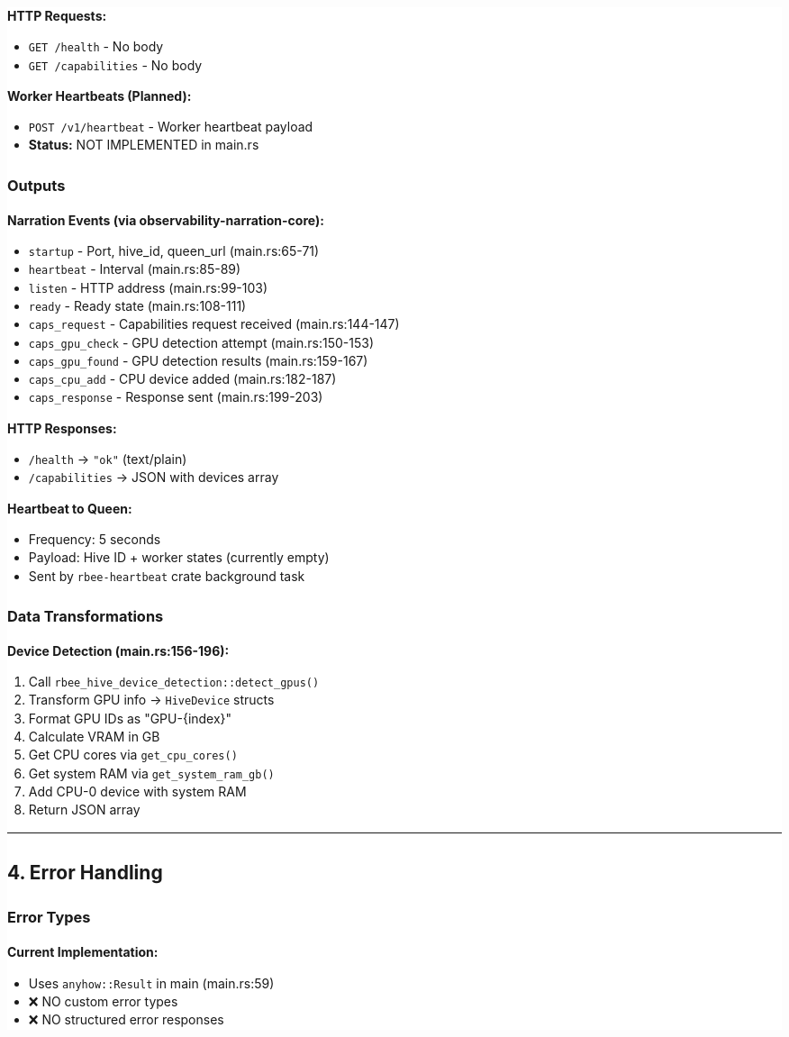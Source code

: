 **HTTP Requests:**
- `GET /health` - No body
- `GET /capabilities` - No body

**Worker Heartbeats (Planned):**
- `POST /v1/heartbeat` - Worker heartbeat payload
- **Status:** NOT IMPLEMENTED in main.rs

### Outputs

**Narration Events (via observability-narration-core):**
- `startup` - Port, hive_id, queen_url (main.rs:65-71)
- `heartbeat` - Interval (main.rs:85-89)
- `listen` - HTTP address (main.rs:99-103)
- `ready` - Ready state (main.rs:108-111)
- `caps_request` - Capabilities request received (main.rs:144-147)
- `caps_gpu_check` - GPU detection attempt (main.rs:150-153)
- `caps_gpu_found` - GPU detection results (main.rs:159-167)
- `caps_cpu_add` - CPU device added (main.rs:182-187)
- `caps_response` - Response sent (main.rs:199-203)

**HTTP Responses:**
- `/health` → `"ok"` (text/plain)
- `/capabilities` → JSON with devices array

**Heartbeat to Queen:**
- Frequency: 5 seconds
- Payload: Hive ID + worker states (currently empty)
- Sent by `rbee-heartbeat` crate background task

### Data Transformations

**Device Detection (main.rs:156-196):**
1. Call `rbee_hive_device_detection::detect_gpus()`
2. Transform GPU info → `HiveDevice` structs
3. Format GPU IDs as "GPU-{index}"
4. Calculate VRAM in GB
5. Get CPU cores via `get_cpu_cores()`
6. Get system RAM via `get_system_ram_gb()`
7. Add CPU-0 device with system RAM
8. Return JSON array

---

## 4. Error Handling

### Error Types

**Current Implementation:**
- Uses `anyhow::Result` in main (main.rs:59)
- ❌ NO custom error types
- ❌ NO structured error responses

